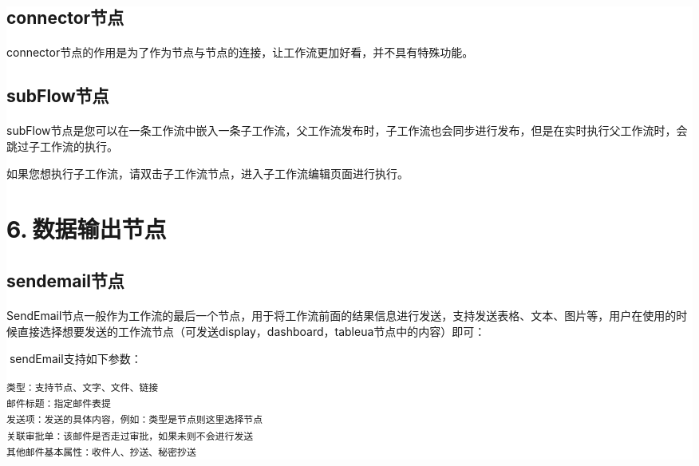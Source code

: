 ## connector节点

connector节点的作用是为了作为节点与节点的连接，让工作流更加好看，并不具有特殊功能。

## subFlow节点

subFlow节点是您可以在一条工作流中嵌入一条子工作流，父工作流发布时，子工作流也会同步进行发布，但是在实时执行父工作流时，会跳过子工作流的执行。

如果您想执行子工作流，请双击子工作流节点，进入子工作流编辑页面进行执行。

# 6. 数据输出节点
## sendemail节点

SendEmail节点一般作为工作流的最后一个节点，用于将工作流前面的结果信息进行发送，支持发送表格、文本、图片等，用户在使用的时候直接选择想要发送的工作流节点（可发送display，dashboard，tableua节点中的内容）即可：  

 sendEmail支持如下参数：

```plain
类型：支持节点、文字、文件、链接
邮件标题：指定邮件表提
发送项：发送的具体内容，例如：类型是节点则这里选择节点
关联审批单：该邮件是否走过审批，如果未则不会进行发送
其他邮件基本属性：收件人、抄送、秘密抄送
```

